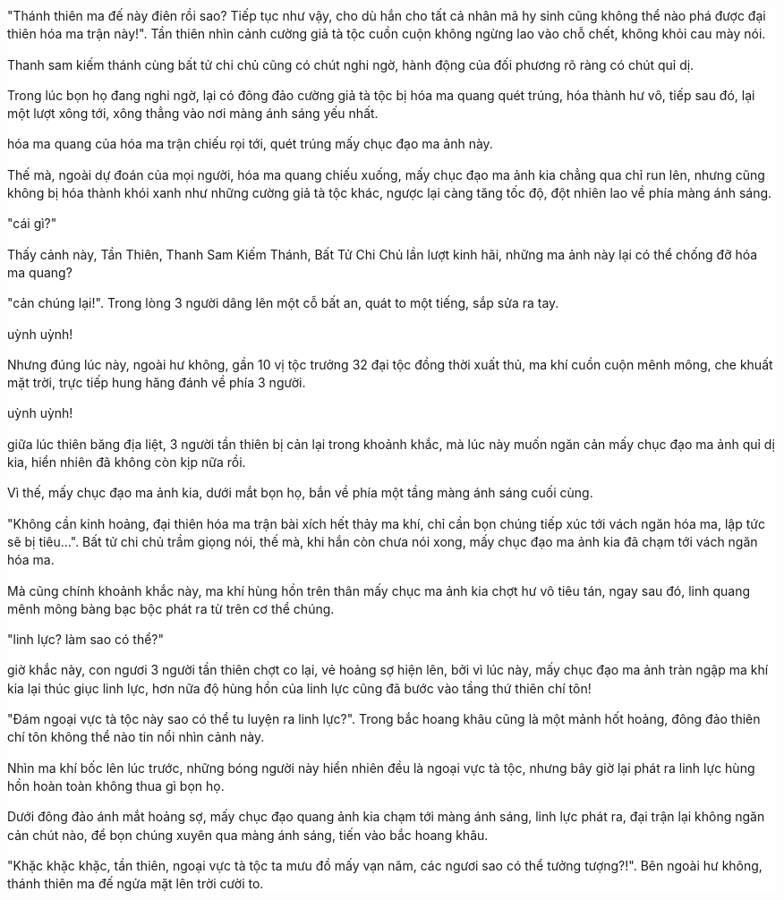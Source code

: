 "Thánh thiên ma đế này điên rồi sao? Tiếp tục như vậy, cho dù hắn cho tất cả nhân mã hy sinh cũng không thể nào phá được đại thiên hóa ma trận này!". Tần thiên nhìn cảnh cường giả tà tộc cuồn cuộn không ngừng lao vào chỗ chết, không khỏi cau mày nói.

Thanh sam kiếm thánh cùng bất tử chi chủ cũng có chút nghi ngờ, hành động của đối phương rõ ràng có chút quỉ dị.

Trong lúc bọn họ đang nghi ngờ, lại có đông đảo cường giả tà tộc bị hóa ma quang quét trúng, hóa thành hư vô, tiếp sau đó, lại một lượt xông tới, xông thẳng vào nơi màng ánh sáng yếu nhất.

hóa ma quang của hóa ma trận chiếu rọi tới, quét trúng mấy chục đạo ma ảnh này.

Thế mà, ngoài dự đoán của mọi người, hóa ma quang chiếu xuống, mấy chục đạo ma ảnh kia chẳng qua chỉ run lên, nhưng cũng không bị hóa thành khói xanh như những cường giả tà tộc khác, ngược lại càng tăng tốc độ, đột nhiên lao về phía màng ánh sáng.

"cái gì?"

Thấy cảnh này, Tần Thiên, Thanh Sam Kiếm Thánh, Bất Tử Chi Chủ lần lượt kinh hãi, những ma ảnh này lại có thể chống đỡ hóa ma quang?

"cản chúng lại!". Trong lòng 3 người dâng lên một cỗ bất an, quát to một tiếng, sắp sửa ra tay.

uỳnh uỳnh!

Nhưng đúng lúc này, ngoài hư không, gần 10 vị tộc trưởng 32 đại tộc đồng thời xuất thủ, ma khí cuồn cuộn mênh mông, che khuất mặt trời, trực tiếp hung hăng đánh về phía 3 người.

uỳnh uỳnh!

giữa lúc thiên băng địa liệt, 3 người tần thiên bị cản lại trong khoảnh khắc, mà lúc này muốn ngăn cản mấy chục đạo ma ảnh quỉ dị kia, hiển nhiên đã không còn kịp nữa rồi.

Vì thế, mấy chục đạo ma ảnh kia, dưới mắt bọn họ, bắn về phía một tầng màng ánh sáng cuối cùng.

"Không cần kinh hoảng, đại thiên hóa ma trận bài xích hết thảy ma khí, chỉ cần bọn chúng tiếp xúc tới vách ngăn hóa ma, lập tức sẽ bị tiêu...". Bất tử chi chủ trầm giọng nói, thế mà, khi hắn còn chưa nói xong, mấy chục đạo ma ảnh kia đã chạm tới vách ngăn hóa ma.

Mà cũng chính khoảnh khắc này, ma khí hùng hồn trên thân mấy chục ma ảnh kia chợt hư vô tiêu tán, ngay sau đó, linh quang mênh mông bàng bạc bộc phát ra từ trên cơ thể chúng.

"linh lực? làm sao có thể?"

giờ khắc này, con ngươi 3 người tần thiên chợt co lại, vẻ hoảng sợ hiện lên, bởi vì lúc này, mấy chục đạo ma ảnh tràn ngập ma khí kia lại thúc giục linh lực, hơn nữa độ hùng hồn của linh lực cũng đã bước vào tầng thứ thiên chí tôn!

"Đám ngoại vực tà tộc này sao có thể tu luyện ra linh lực?". Trong bắc hoang khâu cũng là một mảnh hốt hoảng, đông đảo thiên chí tôn không thể nào tin nổi nhìn cảnh này.

Nhìn ma khí bốc lên lúc trước, những bóng người này hiển nhiên đều là ngoại vực tà tộc, nhưng bây giờ lại phát ra linh lực hùng hồn hoàn toàn không thua gì bọn họ.

Dưới đông đảo ánh mắt hoảng sợ, mấy chục đạo quang ảnh kia chạm tới màng ánh sáng, linh lực phát ra, đại trận lại không ngăn cản chút nào, để bọn chúng xuyên qua màng ánh sáng, tiến vào bắc hoang khâu.

"Khặc khặc khặc, tần thiên, ngoại vực tà tộc ta mưu đồ mấy vạn năm, các ngươi sao có thể tưởng tượng?!". Bên ngoài hư không, thánh thiên ma đế ngửa mặt lên trời cười to.
